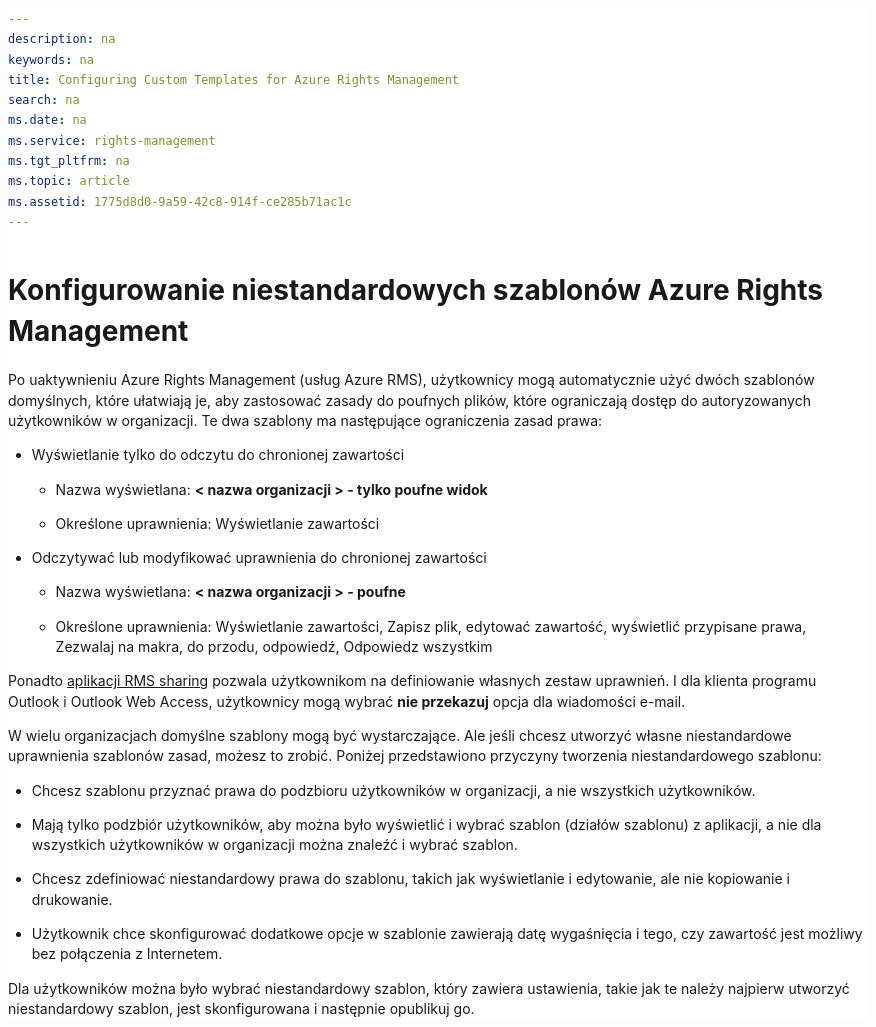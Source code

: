 ```yaml
---
description: na
keywords: na
title: Configuring Custom Templates for Azure Rights Management
search: na
ms.date: na
ms.service: rights-management
ms.tgt_pltfrm: na
ms.topic: article
ms.assetid: 1775d8d0-9a59-42c8-914f-ce285b71ac1c
---
```

# Konfigurowanie niestandardowych szablon&#243;w Azure Rights Management
Po uaktywnieniu Azure Rights Management (usług Azure RMS), użytkownicy mogą automatycznie użyć dwóch szablonów domyślnych, które ułatwiają je, aby zastosować zasady do poufnych plików, które ograniczają dostęp do autoryzowanych użytkowników w organizacji. Te dwa szablony ma następujące ograniczenia zasad prawa:

-   Wyświetlanie tylko do odczytu do chronionej zawartości

    -   Nazwa wyświetlana: **&lt; nazwa organizacji &gt; - tylko poufne widok**

    -   Określone uprawnienia: Wyświetlanie zawartości

-   Odczytywać lub modyfikować uprawnienia do chronionej zawartości

    -   Nazwa wyświetlana: **&lt; nazwa organizacji &gt; - poufne**

    -   Określone uprawnienia: Wyświetlanie zawartości, Zapisz plik, edytować zawartość, wyświetlić przypisane prawa, Zezwalaj na makra, do przodu, odpowiedź, Odpowiedz wszystkim

Ponadto [aplikacji RMS sharing](http://technet.microsoft.com/library/dn339006.aspx) pozwala użytkownikom na definiowanie własnych zestaw uprawnień. I dla klienta programu Outlook i Outlook Web Access, użytkownicy mogą wybrać **nie przekazuj** opcja dla wiadomości e-mail.

W wielu organizacjach domyślne szablony mogą być wystarczające. Ale jeśli chcesz utworzyć własne niestandardowe uprawnienia szablonów zasad, możesz to zrobić. Poniżej przedstawiono przyczyny tworzenia niestandardowego szablonu:

-   Chcesz szablonu przyznać prawa do podzbioru użytkowników w organizacji, a nie wszystkich użytkowników.

-   Mają tylko podzbiór użytkowników, aby można było wyświetlić i wybrać szablon (działów szablonu) z aplikacji, a nie dla wszystkich użytkowników w organizacji można znaleźć i wybrać szablon.

-   Chcesz zdefiniować niestandardowy prawa do szablonu, takich jak wyświetlanie i edytowanie, ale nie kopiowanie i drukowanie.

-   Użytkownik chce skonfigurować dodatkowe opcje w szablonie zawierają datę wygaśnięcia i tego, czy zawartość jest możliwy bez połączenia z Internetem.

Dla użytkowników można było wybrać niestandardowy szablon, który zawiera ustawienia, takie jak te należy najpierw utworzyć niestandardowy szablon, jest skonfigurowana i następnie opublikuj go.
